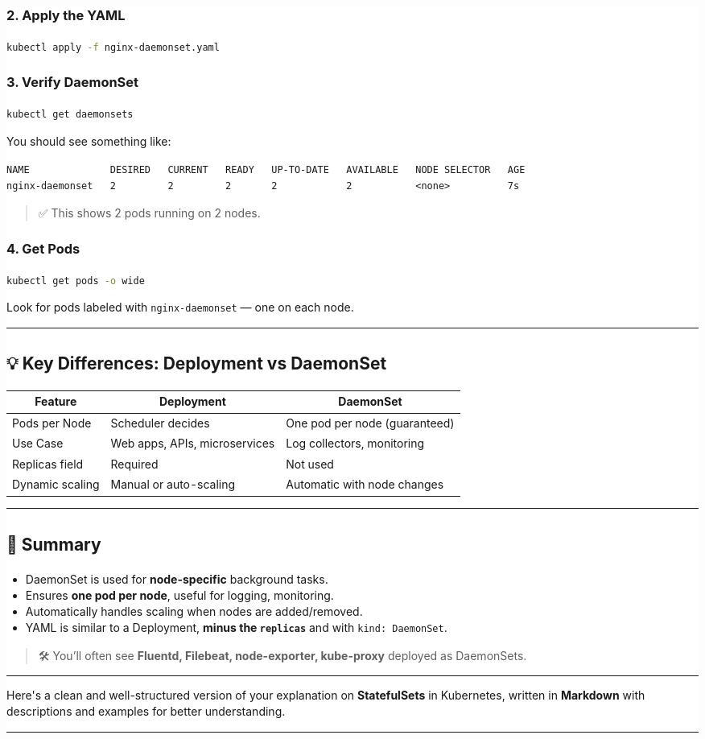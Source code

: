 ### 2. Apply the YAML

```bash
kubectl apply -f nginx-daemonset.yaml
```

### 3. Verify DaemonSet

```bash
kubectl get daemonsets
```

You should see something like:

```
NAME              DESIRED   CURRENT   READY   UP-TO-DATE   AVAILABLE   NODE SELECTOR   AGE
nginx-daemonset   2         2         2       2            2           <none>          7s
```

> ✅ This shows 2 pods running on 2 nodes.

### 4. Get Pods

```bash
kubectl get pods -o wide
```

Look for pods labeled with `nginx-daemonset` — one on each node.

---

## 💡 Key Differences: Deployment vs DaemonSet

| Feature             | Deployment                     | DaemonSet                      |
|---------------------|---------------------------------|--------------------------------|
| Pods per Node       | Scheduler decides               | One pod per node (guaranteed) |
| Use Case            | Web apps, APIs, microservices   | Log collectors, monitoring    |
| Replicas field      | Required                        | Not used                      |
| Dynamic scaling     | Manual or auto-scaling          | Automatic with node changes   |

---

## 🧠 Summary

- DaemonSet is used for **node-specific** background tasks.
- Ensures **one pod per node**, useful for logging, monitoring.
- Automatically handles scaling when nodes are added/removed.
- YAML is similar to a Deployment, **minus the `replicas`** and with `kind: DaemonSet`.

> 🛠 You’ll often see **Fluentd, Filebeat, node-exporter, kube-proxy** deployed as DaemonSets.

---
Here's a clean and well-structured version of your explanation on **StatefulSets** in Kubernetes, written in **Markdown** with descriptions and examples for better understanding.

---
